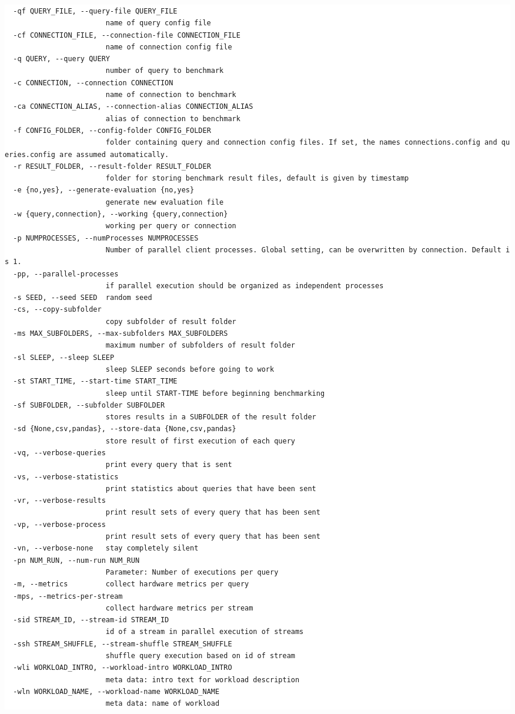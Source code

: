 ```
  -qf QUERY_FILE, --query-file QUERY_FILE
                        name of query config file
  -cf CONNECTION_FILE, --connection-file CONNECTION_FILE
                        name of connection config file
  -q QUERY, --query QUERY
                        number of query to benchmark
  -c CONNECTION, --connection CONNECTION
                        name of connection to benchmark
  -ca CONNECTION_ALIAS, --connection-alias CONNECTION_ALIAS
                        alias of connection to benchmark
  -f CONFIG_FOLDER, --config-folder CONFIG_FOLDER
                        folder containing query and connection config files. If set, the names connections.config and queries.config are assumed automatically.
  -r RESULT_FOLDER, --result-folder RESULT_FOLDER
                        folder for storing benchmark result files, default is given by timestamp
  -e {no,yes}, --generate-evaluation {no,yes}
                        generate new evaluation file
  -w {query,connection}, --working {query,connection}
                        working per query or connection
  -p NUMPROCESSES, --numProcesses NUMPROCESSES
                        Number of parallel client processes. Global setting, can be overwritten by connection. Default is 1.
  -pp, --parallel-processes
                        if parallel execution should be organized as independent processes
  -s SEED, --seed SEED  random seed
  -cs, --copy-subfolder
                        copy subfolder of result folder
  -ms MAX_SUBFOLDERS, --max-subfolders MAX_SUBFOLDERS
                        maximum number of subfolders of result folder
  -sl SLEEP, --sleep SLEEP
                        sleep SLEEP seconds before going to work
  -st START_TIME, --start-time START_TIME
                        sleep until START-TIME before beginning benchmarking
  -sf SUBFOLDER, --subfolder SUBFOLDER
                        stores results in a SUBFOLDER of the result folder
  -sd {None,csv,pandas}, --store-data {None,csv,pandas}
                        store result of first execution of each query
  -vq, --verbose-queries
                        print every query that is sent
  -vs, --verbose-statistics
                        print statistics about queries that have been sent
  -vr, --verbose-results
                        print result sets of every query that has been sent
  -vp, --verbose-process
                        print result sets of every query that has been sent
  -vn, --verbose-none   stay completely silent
  -pn NUM_RUN, --num-run NUM_RUN
                        Parameter: Number of executions per query
  -m, --metrics         collect hardware metrics per query
  -mps, --metrics-per-stream
                        collect hardware metrics per stream
  -sid STREAM_ID, --stream-id STREAM_ID
                        id of a stream in parallel execution of streams
  -ssh STREAM_SHUFFLE, --stream-shuffle STREAM_SHUFFLE
                        shuffle query execution based on id of stream
  -wli WORKLOAD_INTRO, --workload-intro WORKLOAD_INTRO
                        meta data: intro text for workload description
  -wln WORKLOAD_NAME, --workload-name WORKLOAD_NAME
                        meta data: name of workload
```
